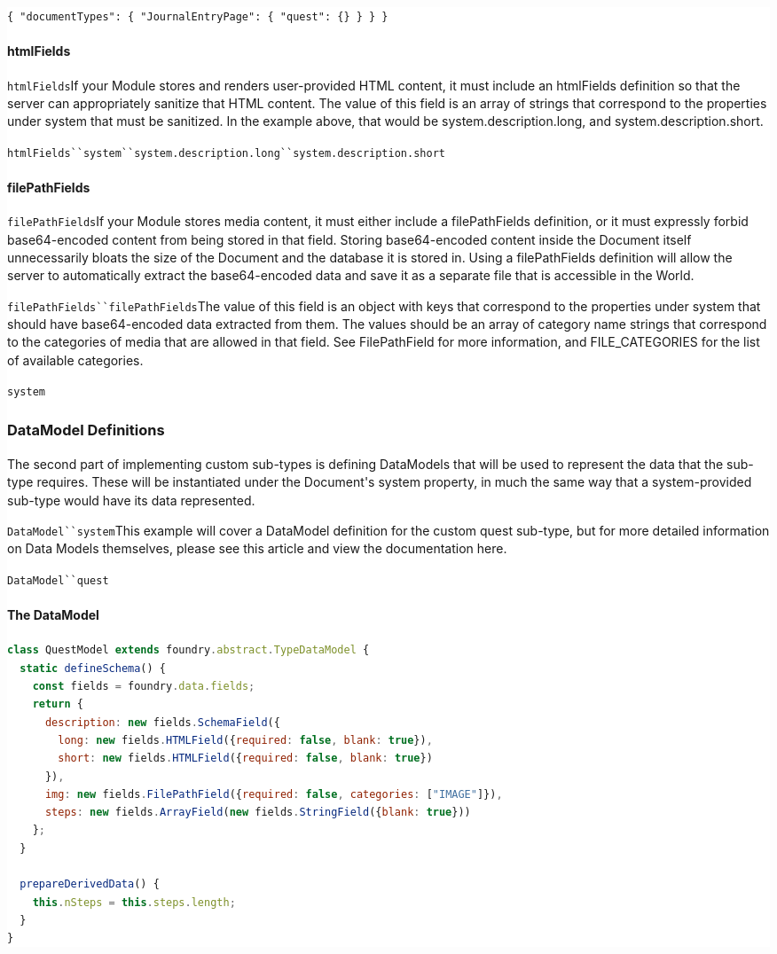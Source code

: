 `{
  "documentTypes": {
    "JournalEntryPage": {
      "quest": {}
    }
  }
}`
#### htmlFields

`htmlFields`If your Module stores and renders user-provided HTML content, it must include an htmlFields definition so that the server can appropriately sanitize that HTML content. The value of this field is an array of strings that correspond to the properties under system that must be sanitized. In the example above, that would be system.description.long, and system.description.short.

`htmlFields``system``system.description.long``system.description.short`
#### filePathFields

`filePathFields`If your Module stores media content, it must either include a filePathFields definition, or it must expressly forbid base64-encoded content from being stored in that field. Storing base64-encoded content inside the Document itself unnecessarily bloats the size of the Document and the database it is stored in. Using a filePathFields definition will allow the server to automatically extract the base64-encoded data and save it as a separate file that is accessible in the World.

`filePathFields``filePathFields`The value of this field is an object with keys that correspond to the properties under system that should have base64-encoded data extracted from them. The values should be an array of category name strings that correspond to the categories of media that are allowed in that field. See FilePathField for more information, and FILE_CATEGORIES for the list of available categories.

`system`
### DataModel Definitions

The second part of implementing custom sub-types is defining DataModels that will be used to represent the data that the sub-type requires. These will be instantiated under the Document's system property, in much the same way that a system-provided sub-type would have its data represented.

`DataModel``system`This example will cover a DataModel definition for the custom quest sub-type, but for more detailed information on Data Models themselves, please see this article and view the documentation here.

`DataModel``quest`
#### The DataModel

```javascript
class QuestModel extends foundry.abstract.TypeDataModel {
  static defineSchema() {
    const fields = foundry.data.fields;
    return {
      description: new fields.SchemaField({
        long: new fields.HTMLField({required: false, blank: true}),
        short: new fields.HTMLField({required: false, blank: true})
      }),
      img: new fields.FilePathField({required: false, categories: ["IMAGE"]}),
      steps: new fields.ArrayField(new fields.StringField({blank: true}))
    };
  }

  prepareDerivedData() {
    this.nSteps = this.steps.length;
  }
}
```
